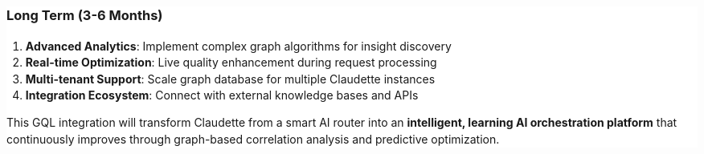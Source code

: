 ### Long Term (3-6 Months)
1. **Advanced Analytics**: Implement complex graph algorithms for insight discovery
2. **Real-time Optimization**: Live quality enhancement during request processing  
3. **Multi-tenant Support**: Scale graph database for multiple Claudette instances
4. **Integration Ecosystem**: Connect with external knowledge bases and APIs

This GQL integration will transform Claudette from a smart AI router into an **intelligent, learning AI orchestration platform** that continuously improves through graph-based correlation analysis and predictive optimization.